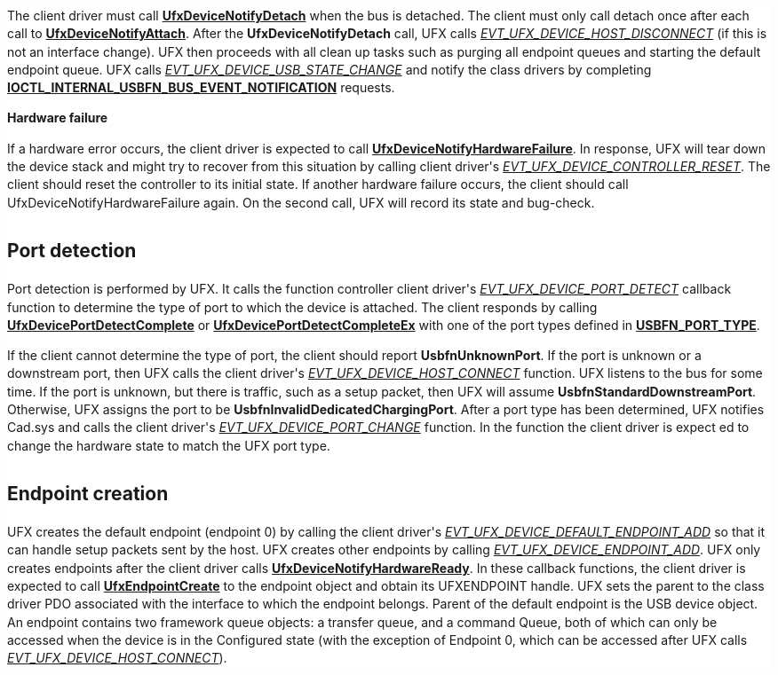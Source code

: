 The client driver must call [**UfxDeviceNotifyDetach**](https://docs.microsoft.com/windows-hardware/drivers/ddi/ufxclient/nf-ufxclient-ufxdevicenotifydetach) when the bus is detached. The client must only call detach once after each call to [**UfxDeviceNotifyAttach**](https://docs.microsoft.com/windows-hardware/drivers/ddi/ufxclient/nf-ufxclient-ufxdevicenotifyattach). After the **UfxDeviceNotifyDetach** call, UFX calls [*EVT\_UFX\_DEVICE\_HOST\_DISCONNECT*](https://docs.microsoft.com/windows-hardware/drivers/ddi/ufxclient/nc-ufxclient-evt_ufx_device_host_disconnect) (if this is not an interface change). UFX then proceeds with all clean up tasks such as purging all endpoint queues and starting the default endpoint queue. UFX calls [*EVT\_UFX\_DEVICE\_USB\_STATE\_CHANGE*](https://docs.microsoft.com/windows-hardware/drivers/ddi/ufxclient/nc-ufxclient-evt_ufx_device_usb_state_change) and notify the class drivers by completing [**IOCTL\_INTERNAL\_USBFN\_BUS\_EVENT\_NOTIFICATION**](https://docs.microsoft.com/windows-hardware/drivers/ddi/usbfnioctl/ni-usbfnioctl-ioctl_internal_usbfn_bus_event_notification) requests.

**Hardware failure**

If a hardware error occurs, the client driver is expected to call [**UfxDeviceNotifyHardwareFailure**](https://docs.microsoft.com/windows-hardware/drivers/ddi/ufxclient/nf-ufxclient-ufxdevicenotifyhardwarefailure). In response, UFX will tear down the device stack and might try to recover from this situation by calling client driver's [*EVT\_UFX\_DEVICE\_CONTROLLER\_RESET*](https://docs.microsoft.com/windows-hardware/drivers/ddi/ufxclient/nc-ufxclient-evt_ufx_device_controller_reset). The client should reset the controller to its initial state. If another hardware failure occurs, the client should call UfxDeviceNotifyHardwareFailure again. On the second call, UFX will record its state and bug-check.

## Port detection


Port detection is performed by UFX. It calls the function controller client driver's [*EVT\_UFX\_DEVICE\_PORT\_DETECT*](https://docs.microsoft.com/windows-hardware/drivers/ddi/ufxclient/nc-ufxclient-evt_ufx_device_port_detect) callback function to determine the type of port to which the device is attached. The client responds by calling [**UfxDevicePortDetectComplete**](https://docs.microsoft.com/windows-hardware/drivers/ddi/ufxclient/nf-ufxclient-ufxdeviceportdetectcomplete) or [**UfxDevicePortDetectCompleteEx**](https://docs.microsoft.com/windows-hardware/drivers/ddi/ufxclient/nf-ufxclient-ufxdeviceportdetectcompleteex) with one of the port types defined in [**USBFN\_PORT\_TYPE**](https://docs.microsoft.com/windows-hardware/drivers/ddi/usbfnbase/ne-usbfnbase-_usbfn_port_type).

If the client cannot determine the type of port, the client should report **UsbfnUnknownPort**. If the port is unknown or a downstream port, then UFX calls the client driver's [*EVT\_UFX\_DEVICE\_HOST\_CONNECT*](https://docs.microsoft.com/windows-hardware/drivers/ddi/ufxclient/nc-ufxclient-evt_ufx_device_host_connect) function. UFX listens to the bus for some time. If the port is unknown, but there is traffic, such as a setup packet, then UFX will assume **UsbfnStandardDownstreamPort**. Otherwise, UFX assigns the port to be **UsbfnInvalidDedicatedChargingPort**. After a port type has been determined, UFX notifies Cad.sys and calls the client driver's [*EVT\_UFX\_DEVICE\_PORT\_CHANGE*](https://docs.microsoft.com/windows-hardware/drivers/ddi/ufxclient/nc-ufxclient-evt_ufx_device_port_change) function. In the function the client driver is expect ed to change the hardware state to match the UFX port type.

## Endpoint creation


UFX creates the default endpoint (endpoint 0) by calling the client driver's [*EVT\_UFX\_DEVICE\_DEFAULT\_ENDPOINT\_ADD*](https://docs.microsoft.com/windows-hardware/drivers/ddi/ufxclient/nc-ufxclient-evt_ufx_device_default_endpoint_add) so that it can handle setup packets sent by the host. UFX creates other endpoints by calling [*EVT\_UFX\_DEVICE\_ENDPOINT\_ADD*](https://docs.microsoft.com/windows-hardware/drivers/ddi/ufxclient/nc-ufxclient-evt_ufx_device_endpoint_add). UFX only creates endpoints after the client driver calls [**UfxDeviceNotifyHardwareReady**](https://docs.microsoft.com/windows-hardware/drivers/ddi/ufxclient/nf-ufxclient-ufxdevicenotifyhardwareready). In these callback functions, the client driver is expected to call [**UfxEndpointCreate**](https://docs.microsoft.com/windows-hardware/drivers/ddi/ufxclient/nf-ufxclient-ufxendpointcreate) to the endpoint object and obtain its UFXENDPOINT handle. UFX sets the parent to the class driver PDO associated with the interface to which the endpoint belongs. Parent of the default endpoint is the USB device object. An endpoint contains two framework queue objects: a transfer queue, and a command Queue, both of which can only be accessed when the device is in the Configured state (with the exception of Endpoint 0, which can be accessed after UFX calls [*EVT\_UFX\_DEVICE\_HOST\_CONNECT*](https://docs.microsoft.com/windows-hardware/drivers/ddi/ufxclient/nc-ufxclient-evt_ufx_device_host_connect)).
